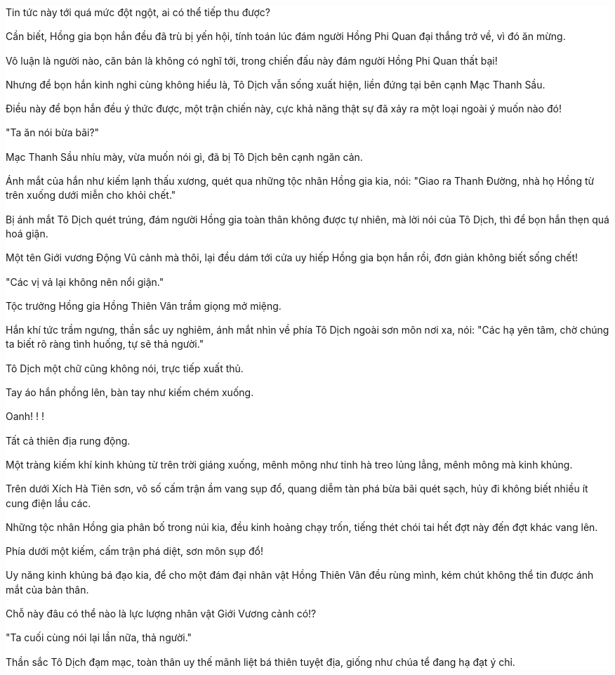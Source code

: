 Tin tức này tới quá mức đột ngột, ai có thể tiếp thu được?

Cần biết, Hồng gia bọn hắn đều đã trù bị yến hội, tính toán lúc đám người Hồng Phi Quan đại thắng trở về, vì đó ăn mừng.

Vô luận là người nào, căn bản là không có nghĩ tới, trong chiến đấu này đám người Hồng Phi Quan thất bại!

Nhưng để bọn hắn kinh nghi cùng không hiểu là, Tô Dịch vẫn sống xuất hiện, liền đứng tại bên cạnh Mạc Thanh Sầu.

Điều này để bọn hắn đều ý thức được, một trận chiến này, cực khả năng thật sự đã xảy ra một loại ngoài ý muốn nào đó!

"Ta ăn nói bừa bãi?"

Mạc Thanh Sầu nhíu mày, vừa muốn nói gì, đã bị Tô Dịch bên cạnh ngăn cản.

Ánh mắt của hắn như kiếm lạnh thấu xương, quét qua những tộc nhân Hồng gia kia, nói: "Giao ra Thanh Đường, nhà họ Hồng từ trên xuống dưới miễn cho khỏi chết."

Bị ánh mắt Tô Dịch quét trúng, đám người Hồng gia toàn thân không được tự nhiên, mà lời nói của Tô Dịch, thì để bọn hắn thẹn quá hoá giận.

Một tên Giới vương Động Vũ cảnh mà thôi, lại đều dám tới cửa uy hiếp Hồng gia bọn hắn rồi, đơn giản không biết sống chết!

"Các vị vả lại không nên nổi giận."

Tộc trưởng Hồng gia Hồng Thiên Vân trầm giọng mở miệng.

Hắn khí tức trầm ngưng, thần sắc uy nghiêm, ánh mắt nhìn về phía Tô Dịch ngoài sơn môn nơi xa, nói: "Các hạ yên tâm, chờ chúng ta biết rõ ràng tình huống, tự sẽ thả người."

Tô Dịch một chữ cũng không nói, trực tiếp xuất thủ.

Tay áo hắn phồng lên, bàn tay như kiếm chém xuống.

Oanh! ! !

Tất cả thiên địa rung động.

Một tràng kiếm khí kinh khủng từ trên trời giáng xuống, mênh mông như tinh hà treo lủng lẳng, mênh mông mà kinh khủng.

Trên dưới Xích Hà Tiên sơn, vô số cấm trận ầm vang sụp đổ, quang diễm tàn phá bừa bãi quét sạch, hủy đi không biết nhiều ít cung điện lầu các.

Những tộc nhân Hồng gia phân bố trong núi kia, đều kinh hoảng chạy trốn, tiếng thét chói tai hết đợt này đến đợt khác vang lên.

Phía dưới một kiếm, cấm trận phá diệt, sơn môn sụp đổ!

Uy năng kinh khủng bá đạo kia, để cho một đám đại nhân vật Hồng Thiên Vân đều rùng mình, kém chút không thể tin được ánh mắt của bản thân.

Chỗ này đâu có thể nào là lực lượng nhân vật Giới Vương cảnh có!?

"Ta cuối cùng nói lại lần nữa, thả người."

Thần sắc Tô Dịch đạm mạc, toàn thân uy thế mãnh liệt bá thiên tuyệt địa, giống như chúa tể đang hạ đạt ý chỉ.
